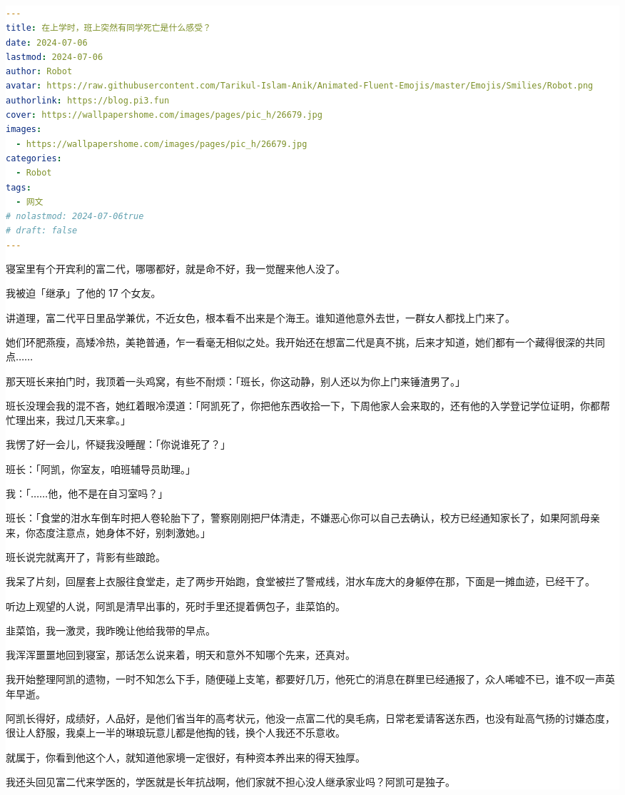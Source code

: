 ```yaml
---
title: 在上学时，班上突然有同学死亡是什么感受？
date: 2024-07-06
lastmod: 2024-07-06
author: Robot
avatar: https://raw.githubusercontent.com/Tarikul-Islam-Anik/Animated-Fluent-Emojis/master/Emojis/Smilies/Robot.png
authorlink: https://blog.pi3.fun
cover: https://wallpapershome.com/images/pages/pic_h/26679.jpg
images:
  - https://wallpapershome.com/images/pages/pic_h/26679.jpg
categories:
  - Robot
tags:
  - 网文
# nolastmod: 2024-07-06true
# draft: false
---
```




寝室里有个开宾利的富二代，哪哪都好，就是命不好，我一觉醒来他人没了。

我被迫「继承」了他的 17 个女友。

讲道理，富二代平日里品学兼优，不近女色，根本看不出来是个海王。谁知道他意外去世，一群女人都找上门来了。

她们环肥燕瘦，高矮冷热，美艳普通，乍一看毫无相似之处。我开始还在想富二代是真不挑，后来才知道，她们都有一个藏得很深的共同点……

那天班长来拍门时，我顶着一头鸡窝，有些不耐烦：「班长，你这动静，别人还以为你上门来锤渣男了。」

班长没理会我的混不吝，她红着眼冷漠道：「阿凯死了，你把他东西收拾一下，下周他家人会来取的，还有他的入学登记学位证明，你都帮忙理出来，我过几天来拿。」

我愣了好一会儿，怀疑我没睡醒：「你说谁死了？」

班长：「阿凯，你室友，咱班辅导员助理。」

我：「……他，他不是在自习室吗？」

班长：「食堂的泔水车倒车时把人卷轮胎下了，警察刚刚把尸体清走，不嫌恶心你可以自己去确认，校方已经通知家长了，如果阿凯母亲来，你态度注意点，她身体不好，别刺激她。」

班长说完就离开了，背影有些踉跄。

我呆了片刻，回屋套上衣服往食堂走，走了两步开始跑，食堂被拦了警戒线，泔水车庞大的身躯停在那，下面是一摊血迹，已经干了。

听边上观望的人说，阿凯是清早出事的，死时手里还提着俩包子，韭菜馅的。

韭菜馅，我一激灵，我昨晚让他给我带的早点。

我浑浑噩噩地回到寝室，那话怎么说来着，明天和意外不知哪个先来，还真对。

我开始整理阿凯的遗物，一时不知怎么下手，随便碰上支笔，都要好几万，他死亡的消息在群里已经通报了，众人唏嘘不已，谁不叹一声英年早逝。

阿凯长得好，成绩好，人品好，是他们省当年的高考状元，他没一点富二代的臭毛病，日常老爱请客送东西，也没有趾高气扬的讨嫌态度，很让人舒服，我桌上一半的琳琅玩意儿都是他掏的钱，换个人我还不乐意收。

就属于，你看到他这个人，就知道他家境一定很好，有种资本养出来的得天独厚。

我还头回见富二代来学医的，学医就是长年抗战啊，他们家就不担心没人继承家业吗？阿凯可是独子。
